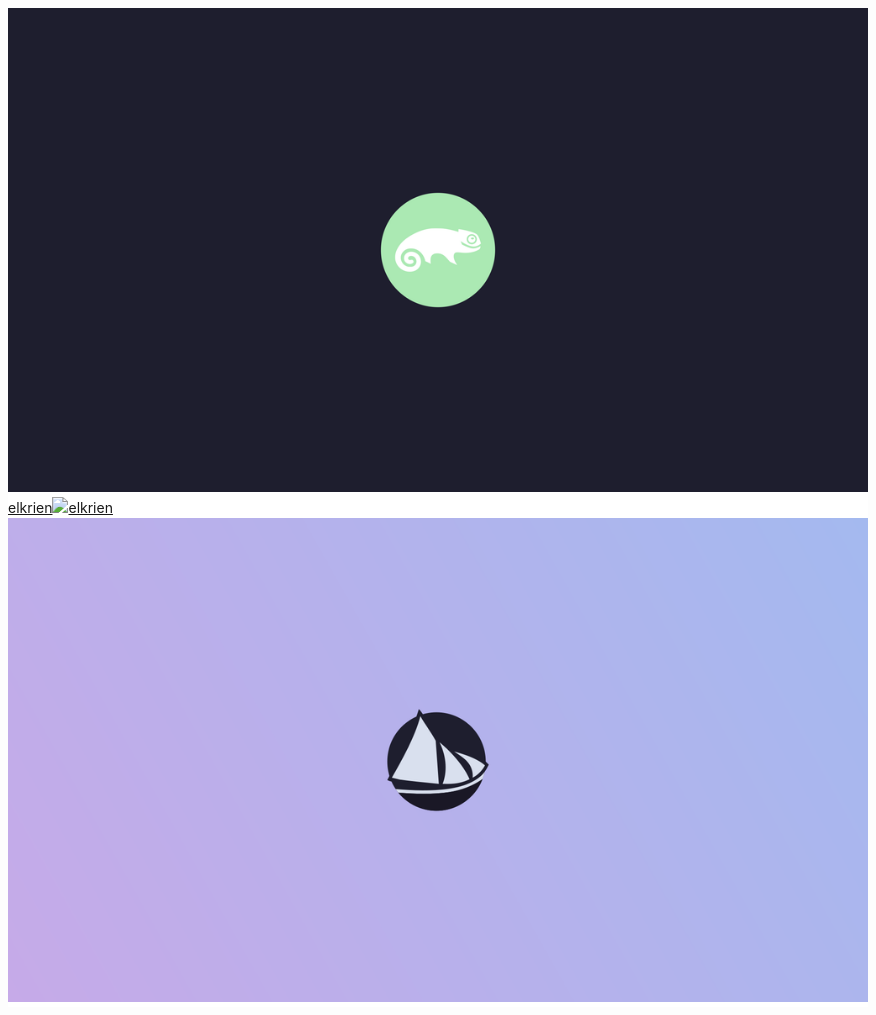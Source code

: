<img src="opensuse-black-4k.png"/></td></tr><tr><td><a href="https://github.com/elkrien">elkrien</a></td></tr><tr><td><img src="various-arch-1-4k.png"/></td></tr><tr><td><a href="https://github.com/elkrien">elkrien</a></td></tr><tr><td><img src="solus-magenta-blue-1920x1080.png"/></td></tr><tr><td>